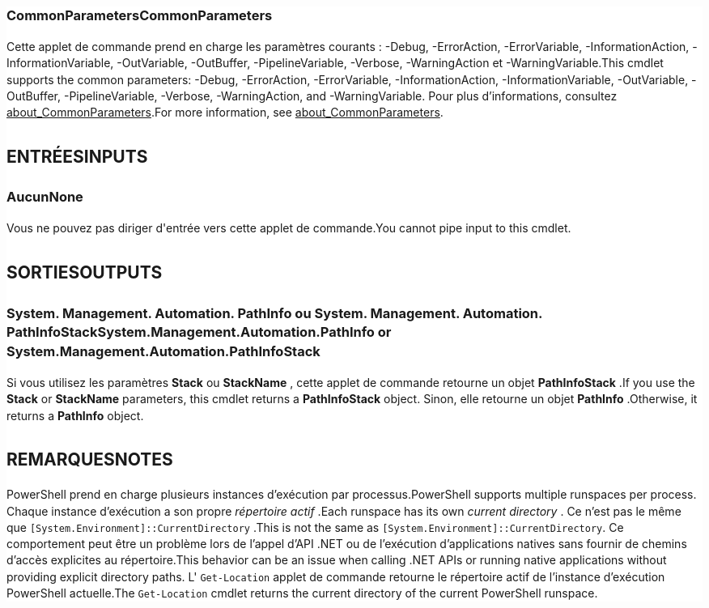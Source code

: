 ### <span data-ttu-id="86020-154">CommonParameters</span><span class="sxs-lookup"><span data-stu-id="86020-154">CommonParameters</span></span>

<span data-ttu-id="86020-155">Cette applet de commande prend en charge les paramètres courants : -Debug, -ErrorAction, -ErrorVariable, -InformationAction, -InformationVariable, -OutVariable, -OutBuffer, -PipelineVariable, -Verbose, -WarningAction et -WarningVariable.</span><span class="sxs-lookup"><span data-stu-id="86020-155">This cmdlet supports the common parameters: -Debug, -ErrorAction, -ErrorVariable, -InformationAction, -InformationVariable, -OutVariable, -OutBuffer, -PipelineVariable, -Verbose, -WarningAction, and -WarningVariable.</span></span> <span data-ttu-id="86020-156">Pour plus d’informations, consultez [about_CommonParameters](https://go.microsoft.com/fwlink/?LinkID=113216).</span><span class="sxs-lookup"><span data-stu-id="86020-156">For more information, see [about_CommonParameters](https://go.microsoft.com/fwlink/?LinkID=113216).</span></span>

## <span data-ttu-id="86020-157">ENTRÉES</span><span class="sxs-lookup"><span data-stu-id="86020-157">INPUTS</span></span>

### <span data-ttu-id="86020-158">Aucun</span><span class="sxs-lookup"><span data-stu-id="86020-158">None</span></span>

<span data-ttu-id="86020-159">Vous ne pouvez pas diriger d'entrée vers cette applet de commande.</span><span class="sxs-lookup"><span data-stu-id="86020-159">You cannot pipe input to this cmdlet.</span></span>

## <span data-ttu-id="86020-160">SORTIES</span><span class="sxs-lookup"><span data-stu-id="86020-160">OUTPUTS</span></span>

### <span data-ttu-id="86020-161">System. Management. Automation. PathInfo ou System. Management. Automation. PathInfoStack</span><span class="sxs-lookup"><span data-stu-id="86020-161">System.Management.Automation.PathInfo or System.Management.Automation.PathInfoStack</span></span>

<span data-ttu-id="86020-162">Si vous utilisez les paramètres **Stack** ou **StackName** , cette applet de commande retourne un objet **PathInfoStack** .</span><span class="sxs-lookup"><span data-stu-id="86020-162">If you use the **Stack** or **StackName** parameters, this cmdlet returns a **PathInfoStack** object.</span></span> <span data-ttu-id="86020-163">Sinon, elle retourne un objet **PathInfo** .</span><span class="sxs-lookup"><span data-stu-id="86020-163">Otherwise, it returns a **PathInfo** object.</span></span>

## <span data-ttu-id="86020-164">REMARQUES</span><span class="sxs-lookup"><span data-stu-id="86020-164">NOTES</span></span>

<span data-ttu-id="86020-165">PowerShell prend en charge plusieurs instances d’exécution par processus.</span><span class="sxs-lookup"><span data-stu-id="86020-165">PowerShell supports multiple runspaces per process.</span></span> <span data-ttu-id="86020-166">Chaque instance d’exécution a son propre _répertoire actif_ .</span><span class="sxs-lookup"><span data-stu-id="86020-166">Each runspace has its own _current directory_ .</span></span>
<span data-ttu-id="86020-167">Ce n’est pas le même que `[System.Environment]::CurrentDirectory` .</span><span class="sxs-lookup"><span data-stu-id="86020-167">This is not the same as `[System.Environment]::CurrentDirectory`.</span></span> <span data-ttu-id="86020-168">Ce comportement peut être un problème lors de l’appel d’API .NET ou de l’exécution d’applications natives sans fournir de chemins d’accès explicites au répertoire.</span><span class="sxs-lookup"><span data-stu-id="86020-168">This behavior can be an issue when calling .NET APIs or running native applications without providing explicit directory paths.</span></span>
<span data-ttu-id="86020-169">L' `Get-Location` applet de commande retourne le répertoire actif de l’instance d’exécution PowerShell actuelle.</span><span class="sxs-lookup"><span data-stu-id="86020-169">The `Get-Location` cmdlet returns the current directory of the current PowerShell runspace.</span></span>
